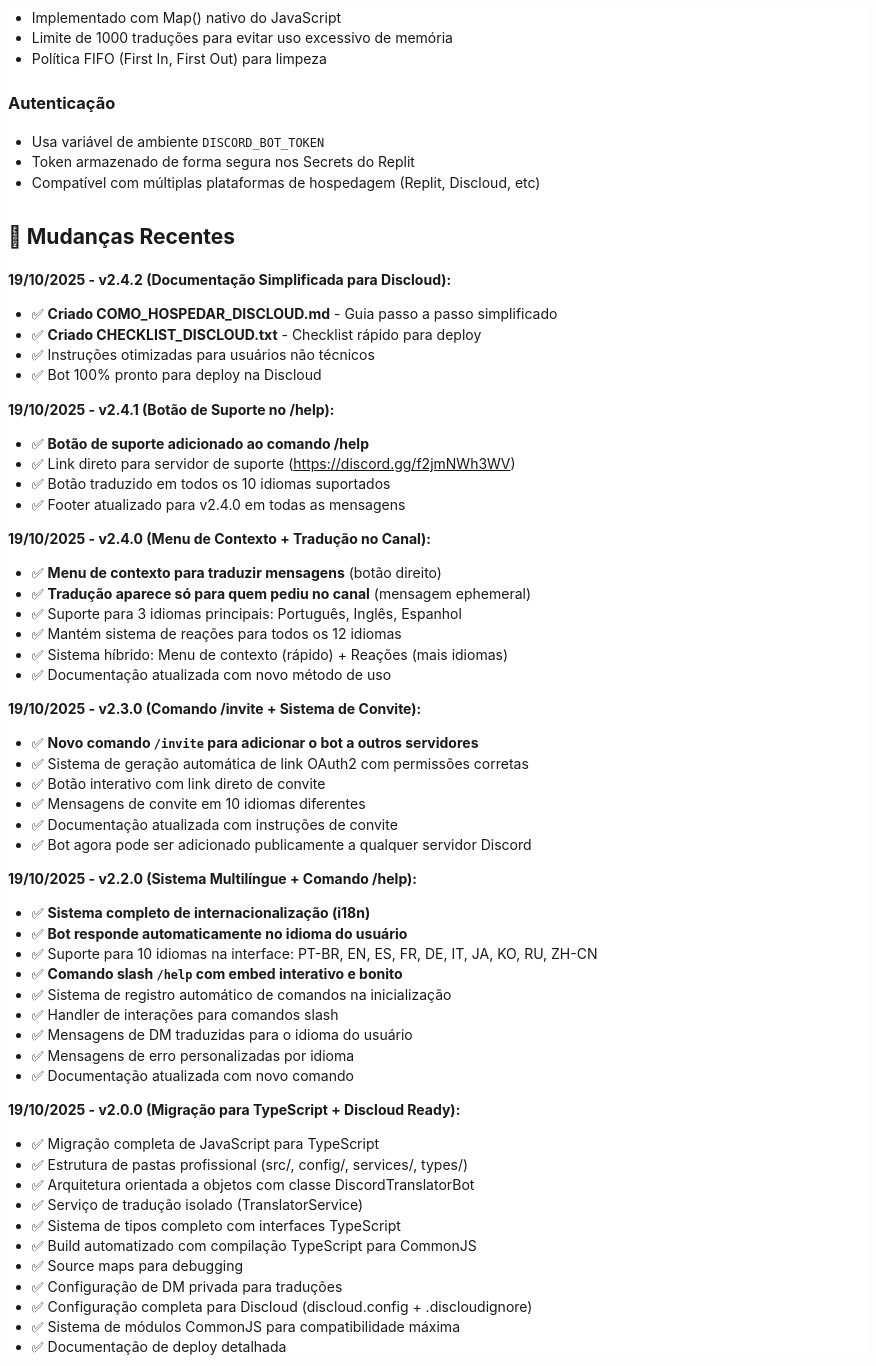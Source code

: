 - Implementado com Map() nativo do JavaScript
- Limite de 1000 traduções para evitar uso excessivo de memória
- Política FIFO (First In, First Out) para limpeza

### Autenticação

- Usa variável de ambiente `DISCORD_BOT_TOKEN`
- Token armazenado de forma segura nos Secrets do Replit
- Compatível com múltiplas plataformas de hospedagem (Replit, Discloud, etc)

## 📝 Mudanças Recentes

**19/10/2025 - v2.4.2 (Documentação Simplificada para Discloud):**
- ✅ **Criado COMO_HOSPEDAR_DISCLOUD.md** - Guia passo a passo simplificado
- ✅ **Criado CHECKLIST_DISCLOUD.txt** - Checklist rápido para deploy
- ✅ Instruções otimizadas para usuários não técnicos
- ✅ Bot 100% pronto para deploy na Discloud

**19/10/2025 - v2.4.1 (Botão de Suporte no /help):**
- ✅ **Botão de suporte adicionado ao comando /help**
- ✅ Link direto para servidor de suporte (https://discord.gg/f2jmNWh3WV)
- ✅ Botão traduzido em todos os 10 idiomas suportados
- ✅ Footer atualizado para v2.4.0 em todas as mensagens

**19/10/2025 - v2.4.0 (Menu de Contexto + Tradução no Canal):**
- ✅ **Menu de contexto para traduzir mensagens** (botão direito)
- ✅ **Tradução aparece só para quem pediu no canal** (mensagem ephemeral)
- ✅ Suporte para 3 idiomas principais: Português, Inglês, Espanhol
- ✅ Mantém sistema de reações para todos os 12 idiomas
- ✅ Sistema híbrido: Menu de contexto (rápido) + Reações (mais idiomas)
- ✅ Documentação atualizada com novo método de uso

**19/10/2025 - v2.3.0 (Comando /invite + Sistema de Convite):**
- ✅ **Novo comando `/invite` para adicionar o bot a outros servidores**
- ✅ Sistema de geração automática de link OAuth2 com permissões corretas
- ✅ Botão interativo com link direto de convite
- ✅ Mensagens de convite em 10 idiomas diferentes
- ✅ Documentação atualizada com instruções de convite
- ✅ Bot agora pode ser adicionado publicamente a qualquer servidor Discord

**19/10/2025 - v2.2.0 (Sistema Multilíngue + Comando /help):**
- ✅ **Sistema completo de internacionalização (i18n)**
- ✅ **Bot responde automaticamente no idioma do usuário**
- ✅ Suporte para 10 idiomas na interface: PT-BR, EN, ES, FR, DE, IT, JA, KO, RU, ZH-CN
- ✅ **Comando slash `/help` com embed interativo e bonito**
- ✅ Sistema de registro automático de comandos na inicialização
- ✅ Handler de interações para comandos slash
- ✅ Mensagens de DM traduzidas para o idioma do usuário
- ✅ Mensagens de erro personalizadas por idioma
- ✅ Documentação atualizada com novo comando

**19/10/2025 - v2.0.0 (Migração para TypeScript + Discloud Ready):**
- ✅ Migração completa de JavaScript para TypeScript
- ✅ Estrutura de pastas profissional (src/, config/, services/, types/)
- ✅ Arquitetura orientada a objetos com classe DiscordTranslatorBot
- ✅ Serviço de tradução isolado (TranslatorService)
- ✅ Sistema de tipos completo com interfaces TypeScript
- ✅ Build automatizado com compilação TypeScript para CommonJS
- ✅ Source maps para debugging
- ✅ Configuração de DM privada para traduções
- ✅ Configuração completa para Discloud (discloud.config + .discloudignore)
- ✅ Sistema de módulos CommonJS para compatibilidade máxima
- ✅ Documentação de deploy detalhada
